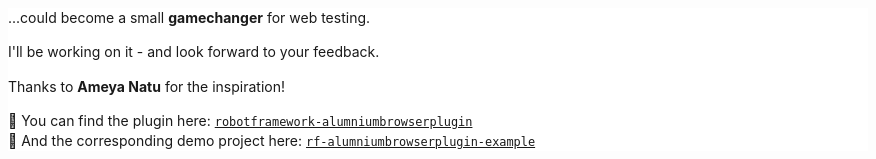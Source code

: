 ...could become a small **gamechanger** for web testing.

I'll be working on it - and look forward to your feedback.  

Thanks to **Ameya Natu** for the inspiration!

🔗 You can find the plugin here: [`robotframework-alumniumbrowserplugin`](https://github.com/elabit/robotframework-alumniumbrowserplugin)  
🔗 And the corresponding demo project here: [`rf-alumniumbrowserplugin-example`](https://github.com/simonmeggle/rf-alumniumbrowserplugin-example)



